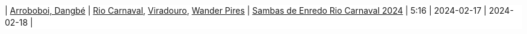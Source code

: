 | [Arroboboi, Dangbé](https://open.spotify.com/track/7eeMxKbZd5cKNqFgFKvS5B) | [Rio Carnaval](https://open.spotify.com/artist/74e1KteYpnPnRM4SiTJt9v), [Viradouro](https://open.spotify.com/artist/3pcI6yHAKj55LawaMiYMCd), [Wander Pires](https://open.spotify.com/artist/06aErK9NwNAHzLob15if8z) | [Sambas de Enredo Rio Carnaval 2024](https://open.spotify.com/album/2T0O5QwTHRPYRlqUUqekqK) | 5:16 | 2024-02-17 | 2024-02-18 |
